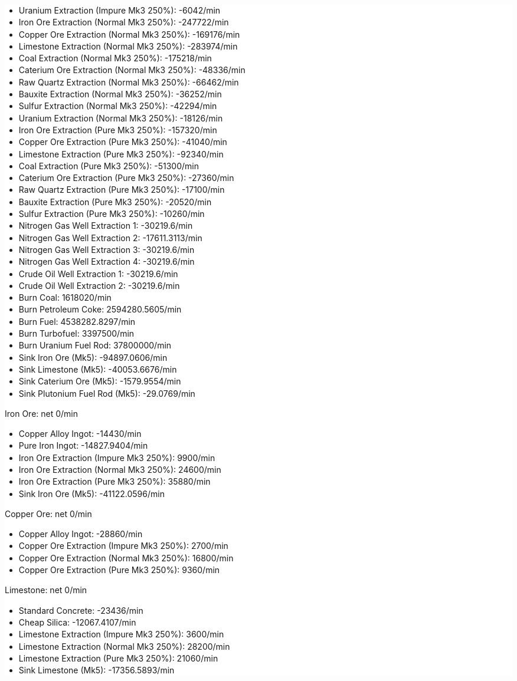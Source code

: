 - Uranium Extraction (Impure Mk3 250%): -6042/min
- Iron Ore Extraction (Normal Mk3 250%): -247722/min
- Copper Ore Extraction (Normal Mk3 250%): -169176/min
- Limestone Extraction (Normal Mk3 250%): -283974/min
- Coal Extraction (Normal Mk3 250%): -175218/min
- Caterium Ore Extraction (Normal Mk3 250%): -48336/min
- Raw Quartz Extraction (Normal Mk3 250%): -66462/min
- Bauxite Extraction (Normal Mk3 250%): -36252/min
- Sulfur Extraction (Normal Mk3 250%): -42294/min
- Uranium Extraction (Normal Mk3 250%): -18126/min
- Iron Ore Extraction (Pure Mk3 250%): -157320/min
- Copper Ore Extraction (Pure Mk3 250%): -41040/min
- Limestone Extraction (Pure Mk3 250%): -92340/min
- Coal Extraction (Pure Mk3 250%): -51300/min
- Caterium Ore Extraction (Pure Mk3 250%): -27360/min
- Raw Quartz Extraction (Pure Mk3 250%): -17100/min
- Bauxite Extraction (Pure Mk3 250%): -20520/min
- Sulfur Extraction (Pure Mk3 250%): -10260/min
- Nitrogen Gas Well Extraction 1: -30219.6/min
- Nitrogen Gas Well Extraction 2: -17611.3113/min
- Nitrogen Gas Well Extraction 3: -30219.6/min
- Nitrogen Gas Well Extraction 4: -30219.6/min
- Crude Oil Well Extraction 1: -30219.6/min
- Crude Oil Well Extraction 2: -30219.6/min
- Burn Coal: 1618020/min
- Burn Petroleum Coke: 2594280.5605/min
- Burn Fuel: 4538282.8297/min
- Burn Turbofuel: 3397500/min
- Burn Uranium Fuel Rod: 37800000/min
- Sink Iron Ore (Mk5): -94897.0606/min
- Sink Limestone (Mk5): -40053.6676/min
- Sink Caterium Ore (Mk5): -1579.9554/min
- Sink Plutonium Fuel Rod (Mk5): -29.0769/min

Iron Ore: net 0/min
- Copper Alloy Ingot: -14430/min
- Pure Iron Ingot: -14827.9404/min
- Iron Ore Extraction (Impure Mk3 250%): 9900/min
- Iron Ore Extraction (Normal Mk3 250%): 24600/min
- Iron Ore Extraction (Pure Mk3 250%): 35880/min
- Sink Iron Ore (Mk5): -41122.0596/min

Copper Ore: net 0/min
- Copper Alloy Ingot: -28860/min
- Copper Ore Extraction (Impure Mk3 250%): 2700/min
- Copper Ore Extraction (Normal Mk3 250%): 16800/min
- Copper Ore Extraction (Pure Mk3 250%): 9360/min

Limestone: net 0/min
- Standard Concrete: -23436/min
- Cheap Silica: -12067.4107/min
- Limestone Extraction (Impure Mk3 250%): 3600/min
- Limestone Extraction (Normal Mk3 250%): 28200/min
- Limestone Extraction (Pure Mk3 250%): 21060/min
- Sink Limestone (Mk5): -17356.5893/min
